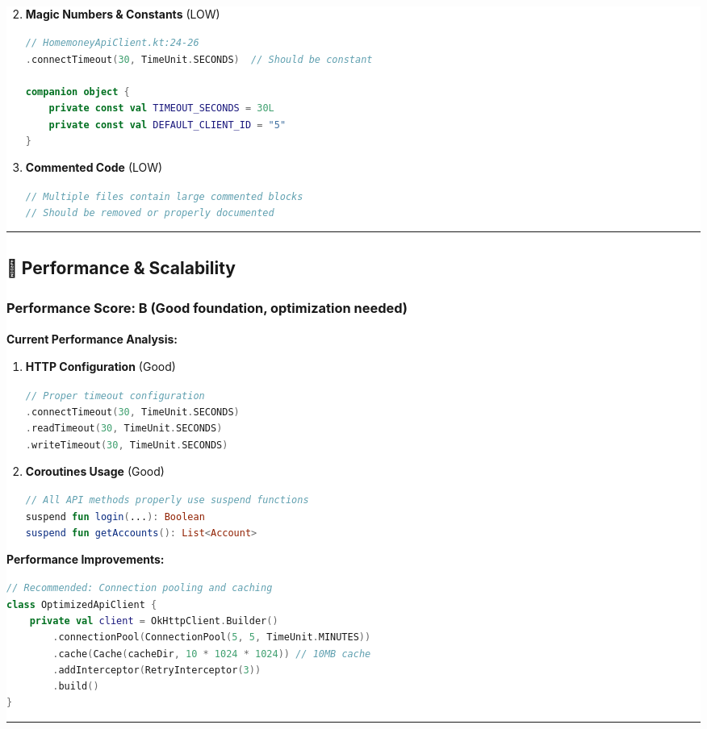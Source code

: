 2. **Magic Numbers & Constants** (LOW)
   ```kotlin
   // HomemoneyApiClient.kt:24-26
   .connectTimeout(30, TimeUnit.SECONDS)  // Should be constant
   
   companion object {
       private const val TIMEOUT_SECONDS = 30L
       private const val DEFAULT_CLIENT_ID = "5"
   }
   ```

3. **Commented Code** (LOW)
   ```kotlin
   // Multiple files contain large commented blocks
   // Should be removed or properly documented
   ```

---

## 🚀 Performance & Scalability

### Performance Score: **B** (Good foundation, optimization needed)

**Current Performance Analysis:**

1. **HTTP Configuration** (Good)
   ```kotlin
   // Proper timeout configuration
   .connectTimeout(30, TimeUnit.SECONDS)
   .readTimeout(30, TimeUnit.SECONDS)
   .writeTimeout(30, TimeUnit.SECONDS)
   ```

2. **Coroutines Usage** (Good)
   ```kotlin
   // All API methods properly use suspend functions
   suspend fun login(...): Boolean
   suspend fun getAccounts(): List<Account>
   ```

**Performance Improvements:**

```kotlin
// Recommended: Connection pooling and caching
class OptimizedApiClient {
    private val client = OkHttpClient.Builder()
        .connectionPool(ConnectionPool(5, 5, TimeUnit.MINUTES))
        .cache(Cache(cacheDir, 10 * 1024 * 1024)) // 10MB cache
        .addInterceptor(RetryInterceptor(3))
        .build()
}
```

---
